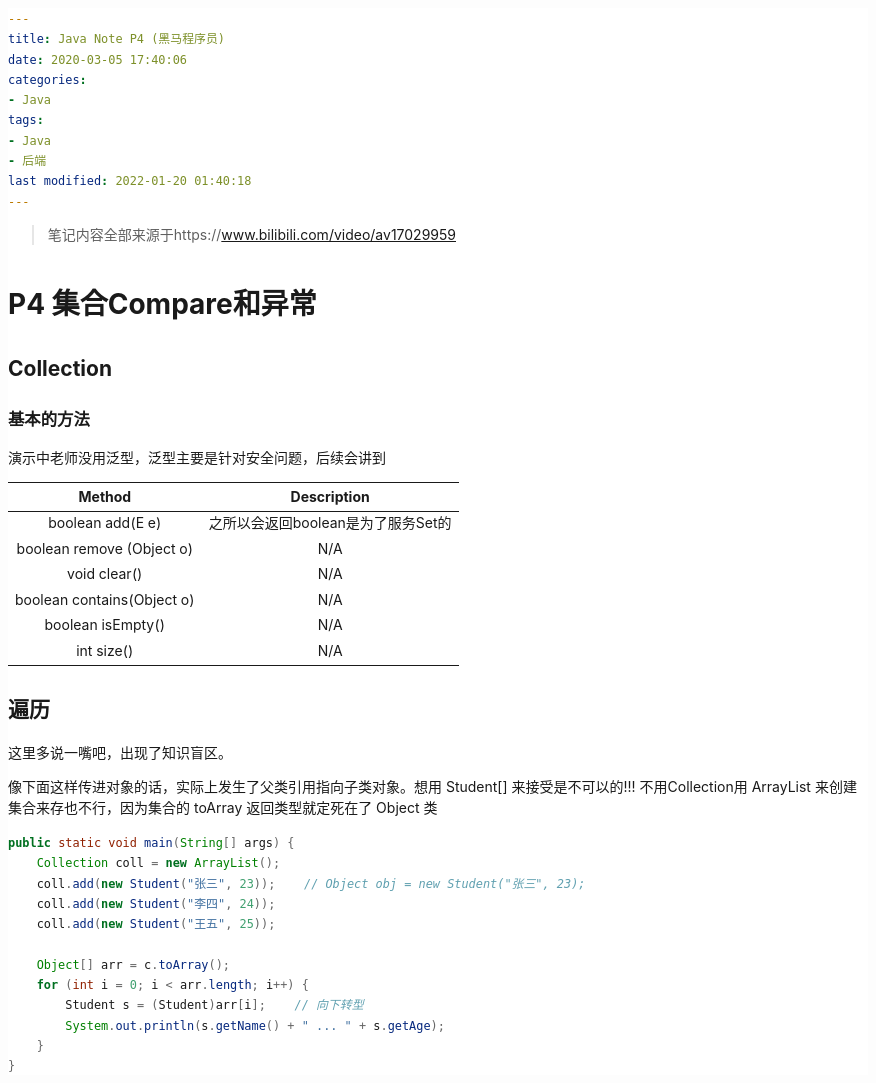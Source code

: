 ```yaml
---
title: Java Note P4 (黑马程序员)
date: 2020-03-05 17:40:06
categories: 
- Java
tags: 
- Java
- 后端
last modified: 2022-01-20 01:40:18
---
```


> 笔记内容全部来源于https://www.bilibili.com/video/av17029959

# P4 集合Compare和异常

## Collection

### 基本的方法

演示中老师没用泛型，泛型主要是针对安全问题，后续会讲到

|           Method           |            Description             |
| :------------------------: | :--------------------------------: |
|      boolean add(E e)      | 之所以会返回boolean是为了服务Set的 |
| boolean remove (Object o)  |                N/A                 |
|        void clear()        |                N/A                 |
| boolean contains(Object o) |                N/A                 |
|     boolean isEmpty()      |                N/A                 |
|         int size()         |                N/A                 |

## 遍历

这里多说一嘴吧，出现了知识盲区。

像下面这样传进对象的话，实际上发生了父类引用指向子类对象。想用 Student[] 来接受是不可以的!!! 不用Collection用 ArrayList 来创建集合来存也不行，因为集合的 toArray 返回类型就定死在了 Object 类

```java
public static void main(String[] args) {
    Collection coll = new ArrayList();
    coll.add(new Student("张三", 23));	// Object obj = new Student("张三", 23);
    coll.add(new Student("李四", 24));
    coll.add(new Student("王五", 25));
    
    Object[] arr = c.toArray();
    for (int i = 0; i < arr.length; i++) {
        Student s = (Student)arr[i];	// 向下转型
        System.out.println(s.getName() + " ... " + s.getAge);
    }
}

```
